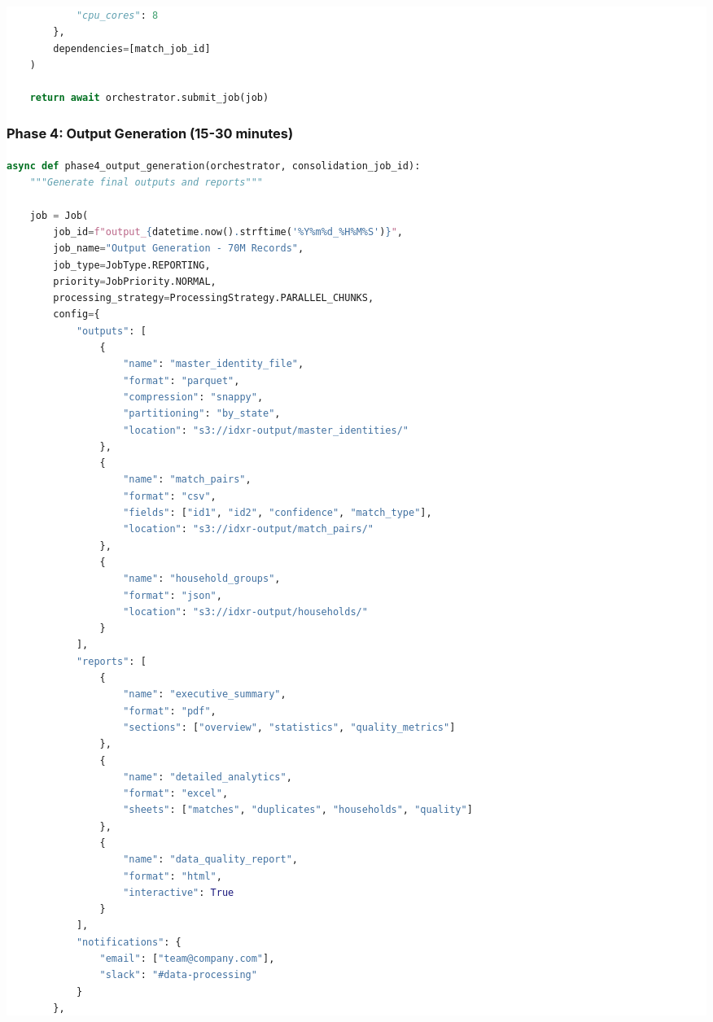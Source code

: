 ```python
            "cpu_cores": 8
        },
        dependencies=[match_job_id]
    )

    return await orchestrator.submit_job(job)
```

### Phase 4: Output Generation (15-30 minutes)

```python
async def phase4_output_generation(orchestrator, consolidation_job_id):
    """Generate final outputs and reports"""

    job = Job(
        job_id=f"output_{datetime.now().strftime('%Y%m%d_%H%M%S')}",
        job_name="Output Generation - 70M Records",
        job_type=JobType.REPORTING,
        priority=JobPriority.NORMAL,
        processing_strategy=ProcessingStrategy.PARALLEL_CHUNKS,
        config={
            "outputs": [
                {
                    "name": "master_identity_file",
                    "format": "parquet",
                    "compression": "snappy",
                    "partitioning": "by_state",
                    "location": "s3://idxr-output/master_identities/"
                },
                {
                    "name": "match_pairs",
                    "format": "csv",
                    "fields": ["id1", "id2", "confidence", "match_type"],
                    "location": "s3://idxr-output/match_pairs/"
                },
                {
                    "name": "household_groups",
                    "format": "json",
                    "location": "s3://idxr-output/households/"
                }
            ],
            "reports": [
                {
                    "name": "executive_summary",
                    "format": "pdf",
                    "sections": ["overview", "statistics", "quality_metrics"]
                },
                {
                    "name": "detailed_analytics",
                    "format": "excel",
                    "sheets": ["matches", "duplicates", "households", "quality"]
                },
                {
                    "name": "data_quality_report",
                    "format": "html",
                    "interactive": True
                }
            ],
            "notifications": {
                "email": ["team@company.com"],
                "slack": "#data-processing"
            }
        },
```